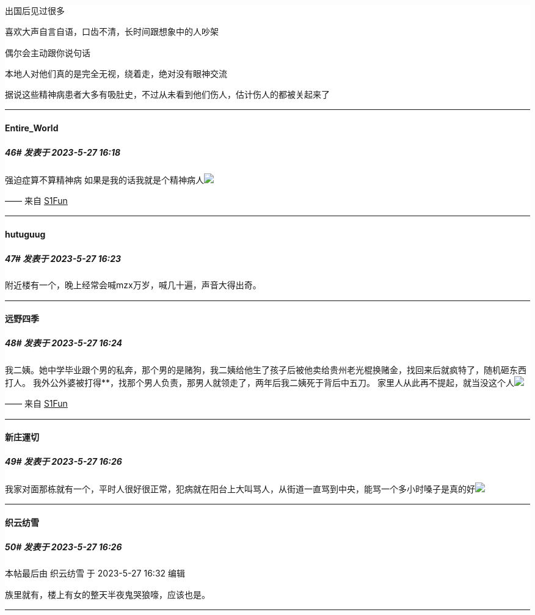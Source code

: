出国后见过很多

喜欢大声自言自语，口齿不清，长时间跟想象中的人吵架

偶尔会主动跟你说句话

本地人对他们真的是完全无视，绕着走，绝对没有眼神交流

据说这些精神病患者大多有吸肚史，不过从未看到他们伤人，估计伤人的都被关起来了

*****

####  Entire_World  
##### 46#       发表于 2023-5-27 16:18

强迫症算不算精神病 如果是我的话我就是个精神病人<img src="https://static.saraba1st.com/image/smiley/face2017/213.gif" referrerpolicy="no-referrer">

—— 来自 [S1Fun](https://s1fun.koalcat.com)

*****

####  hutuguug  
##### 47#       发表于 2023-5-27 16:23

附近楼有一个，晚上经常会喊mzx万岁，喊几十遍，声音大得出奇。

*****

####  远野四季  
##### 48#       发表于 2023-5-27 16:24

我二姨。她中学毕业跟个男的私奔，那个男的是赌狗，我二姨给他生了孩子后被他卖给贵州老光棍换赌金，找回来后就疯特了，随机砸东西打人。
我外公外婆被打得**，找那个男人负责，那男人就领走了，两年后我二姨死于背后中五刀。
家里人从此再不提起，就当没这个人<img src="https://static.saraba1st.com/image/smiley/face2017/001.png" referrerpolicy="no-referrer">

—— 来自 [S1Fun](https://s1fun.koalcat.com)

*****

####  新庄運切  
##### 49#       发表于 2023-5-27 16:26

我家对面那栋就有一个，平时人很好很正常，犯病就在阳台上大叫骂人，从街道一直骂到中央，能骂一个多小时嗓子是真的好<img src="https://static.saraba1st.com/image/smiley/face2017/125.png" referrerpolicy="no-referrer">

*****

####  织云纺雪  
##### 50#       发表于 2023-5-27 16:26

 本帖最后由 织云纺雪 于 2023-5-27 16:32 编辑 

族里就有，楼上有女的整天半夜鬼哭狼嚎，应该也是。

*****
